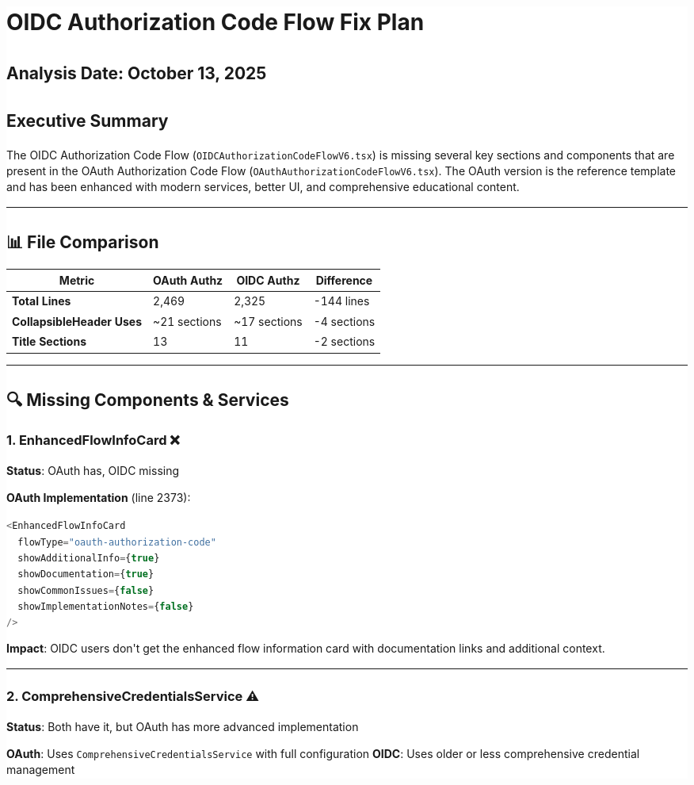 # OIDC Authorization Code Flow Fix Plan

## Analysis Date: October 13, 2025

## Executive Summary

The OIDC Authorization Code Flow (`OIDCAuthorizationCodeFlowV6.tsx`) is missing several key sections and components that are present in the OAuth Authorization Code Flow (`OAuthAuthorizationCodeFlowV6.tsx`). The OAuth version is the reference template and has been enhanced with modern services, better UI, and comprehensive educational content.

---

## 📊 File Comparison

| Metric | OAuth Authz | OIDC Authz | Difference |
|--------|-------------|------------|------------|
| **Total Lines** | 2,469 | 2,325 | -144 lines |
| **CollapsibleHeader Uses** | ~21 sections | ~17 sections | -4 sections |
| **Title Sections** | 13 | 11 | -2 sections |

---

## 🔍 Missing Components & Services

### 1. **EnhancedFlowInfoCard** ❌
**Status**: OAuth has, OIDC missing

**OAuth Implementation** (line 2373):
```typescript
<EnhancedFlowInfoCard
  flowType="oauth-authorization-code"
  showAdditionalInfo={true}
  showDocumentation={true}
  showCommonIssues={false}
  showImplementationNotes={false}
/>
```

**Impact**: OIDC users don't get the enhanced flow information card with documentation links and additional context.

---

### 2. **ComprehensiveCredentialsService** ⚠️
**Status**: Both have it, but OAuth has more advanced implementation

**OAuth**: Uses `ComprehensiveCredentialsService` with full configuration
**OIDC**: Uses older or less comprehensive credential management
